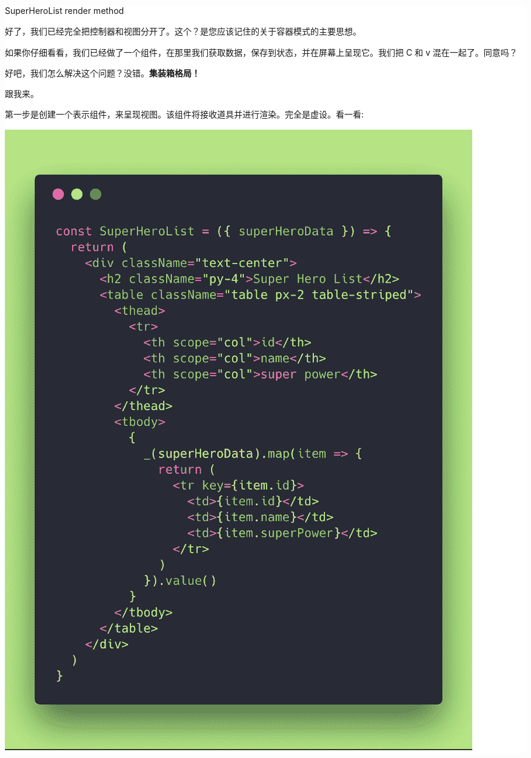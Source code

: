 SuperHeroList render method

好了，我们已经完全把控制器和视图分开了。这个？是您应该记住的关于容器模式的主要思想。

如果你仔细看看，我们已经做了一个组件，在那里我们获取数据，保存到状态，并在屏幕上呈现它。我们把 C 和 v 混在一起了。同意吗？

好吧，我们怎么解决这个问题？没错。**集装箱格局！**

跟我来。

第一步是创建一个表示组件，来呈现视图。该组件将接收道具并进行渲染。完全是虚设。看一看:

![NjvKR1zu5hRBiM36hBidB5HkiB-6ZZJxJIhy](img/afad984fb674b76debd9ff16afc30ac2.png)
